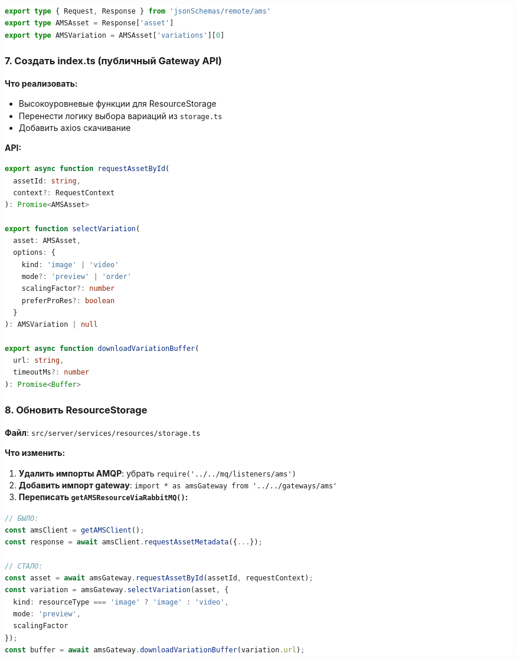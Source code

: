 ```typescript
export type { Request, Response } from 'jsonSchemas/remote/ams'
export type AMSAsset = Response['asset']
export type AMSVariation = AMSAsset['variations'][0]
```

### 7. Создать index.ts (публичный Gateway API)

**Что реализовать:**
- Высокоуровневые функции для ResourceStorage
- Перенести логику выбора вариаций из `storage.ts`
- Добавить axios скачивание

**API:**
```typescript
export async function requestAssetById(
  assetId: string, 
  context?: RequestContext
): Promise<AMSAsset>

export function selectVariation(
  asset: AMSAsset, 
  options: {
    kind: 'image' | 'video'
    mode?: 'preview' | 'order' 
    scalingFactor?: number
    preferProRes?: boolean
  }
): AMSVariation | null

export async function downloadVariationBuffer(
  url: string, 
  timeoutMs?: number
): Promise<Buffer>
```

### 8. Обновить ResourceStorage

**Файл**: `src/server/services/resources/storage.ts`

**Что изменить:**
1. **Удалить импорты AMQP**: убрать `require('../../mq/listeners/ams')`
2. **Добавить импорт gateway**: `import * as amsGateway from '../../gateways/ams'`
3. **Переписать `getAMSResourceViaRabbitMQ()`:**

```typescript
// БЫЛО:
const amsClient = getAMSClient();
const response = await amsClient.requestAssetMetadata({...});

// СТАЛО:  
const asset = await amsGateway.requestAssetById(assetId, requestContext);
const variation = amsGateway.selectVariation(asset, {
  kind: resourceType === 'image' ? 'image' : 'video',
  mode: 'preview',
  scalingFactor
});
const buffer = await amsGateway.downloadVariationBuffer(variation.url);
```

